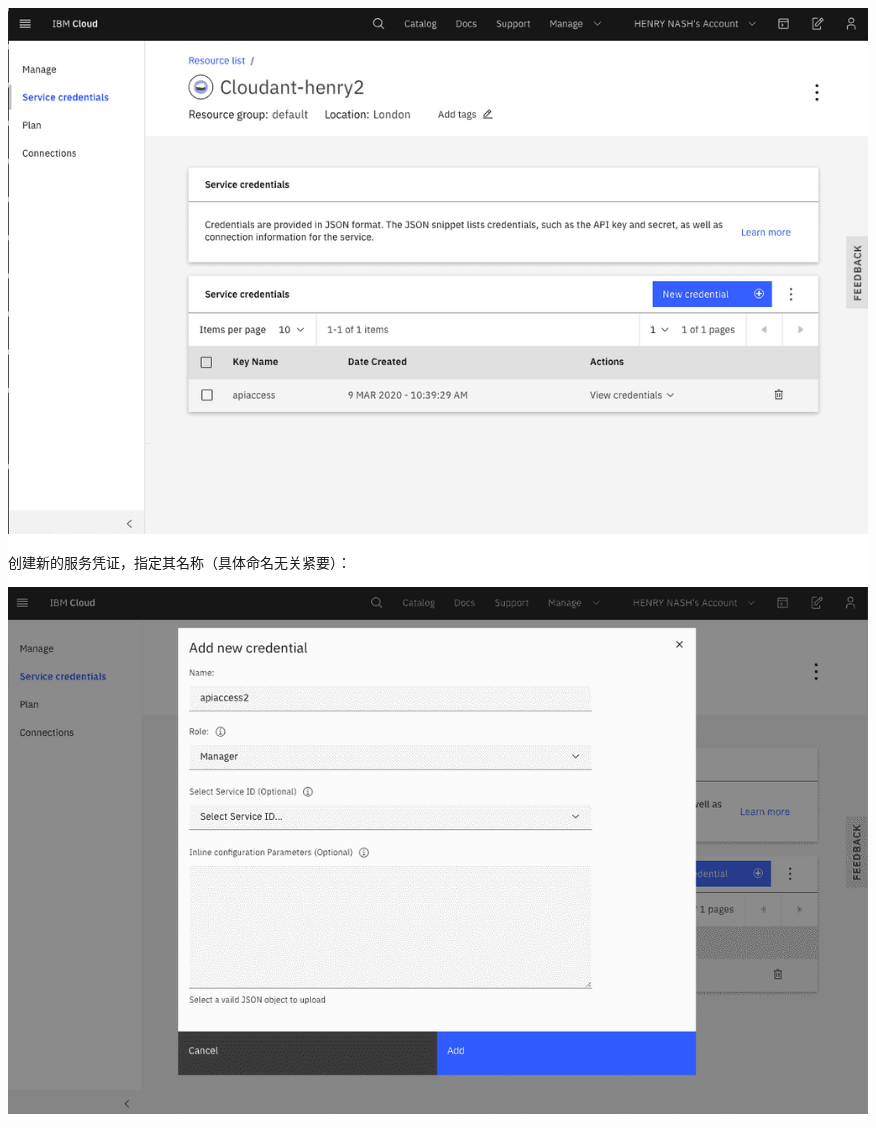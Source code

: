 ![Cloudant 凭证](img/a94e1133db610ce7fb4de50e382f557a.png)

创建新的服务凭证，指定其名称（具体命名无关紧要）：

![Cloudant 凭证 2](img/73ff2b3829a0532f70ce253d1fd5101f.png)
